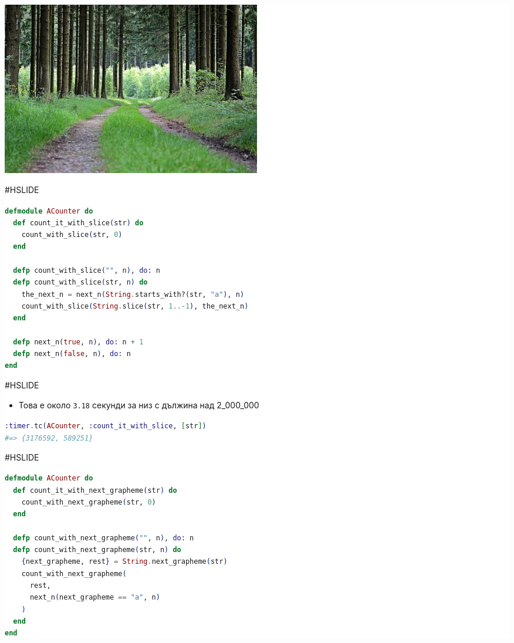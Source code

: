 ![Image-Absolute](assets/iterate_path.jpg)

#HSLIDE
```elixir
defmodule ACounter do
  def count_it_with_slice(str) do
    count_with_slice(str, 0)
  end

  defp count_with_slice("", n), do: n
  defp count_with_slice(str, n) do
    the_next_n = next_n(String.starts_with?(str, "a"), n)
    count_with_slice(String.slice(str, 1..-1), the_next_n)
  end

  defp next_n(true, n), do: n + 1
  defp next_n(false, n), do: n
end
```

#HSLIDE
* Това е около `3.18` секунди за низ с дължина над 2_000_000

```elixir
:timer.tc(ACounter, :count_it_with_slice, [str])
#=> {3176592, 589251}
```

#HSLIDE
```elixir
defmodule ACounter do
  def count_it_with_next_grapheme(str) do
    count_with_next_grapheme(str, 0)
  end

  defp count_with_next_grapheme("", n), do: n
  defp count_with_next_grapheme(str, n) do
    {next_grapheme, rest} = String.next_grapheme(str)
    count_with_next_grapheme(
      rest,
      next_n(next_grapheme == "a", n)
    )
  end
end
```
